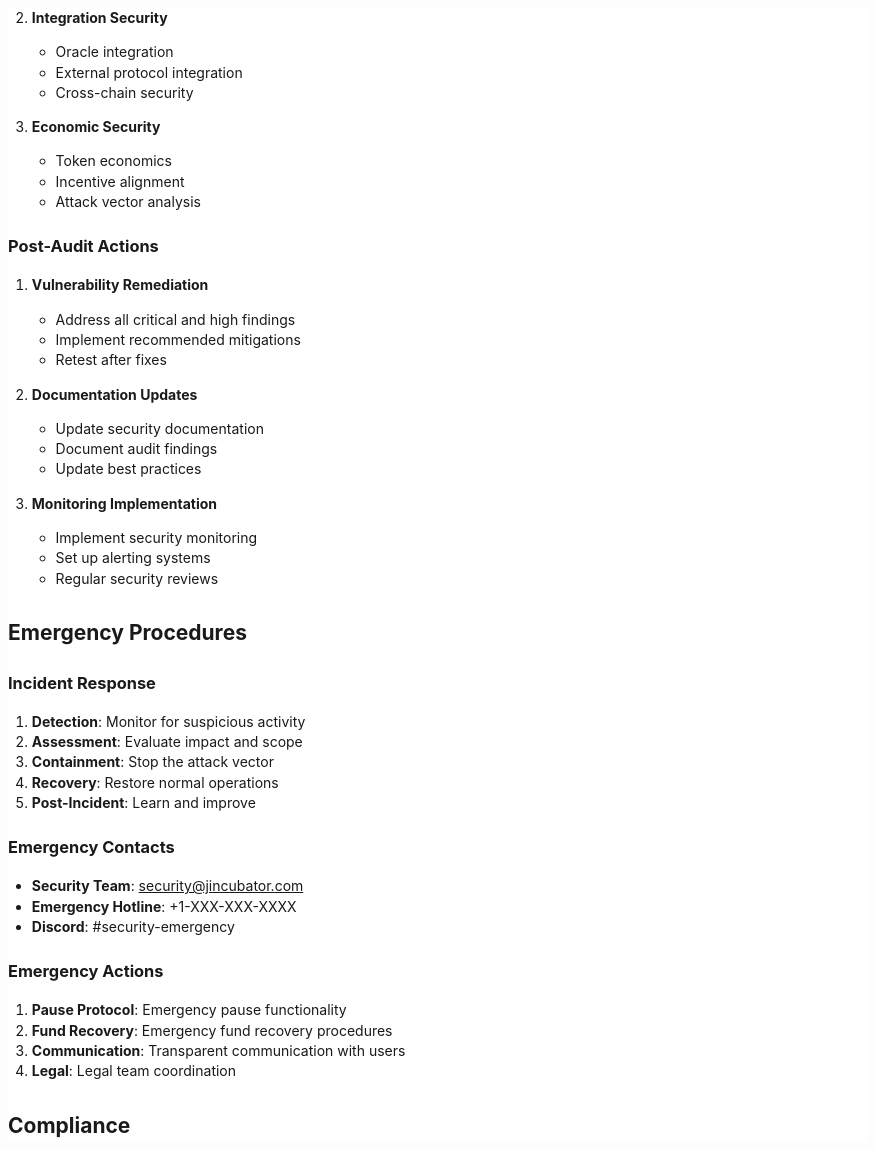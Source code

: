 2. **Integration Security**

   - Oracle integration
   - External protocol integration
   - Cross-chain security

3. **Economic Security**
   - Token economics
   - Incentive alignment
   - Attack vector analysis

### Post-Audit Actions

1. **Vulnerability Remediation**

   - Address all critical and high findings
   - Implement recommended mitigations
   - Retest after fixes

2. **Documentation Updates**

   - Update security documentation
   - Document audit findings
   - Update best practices

3. **Monitoring Implementation**
   - Implement security monitoring
   - Set up alerting systems
   - Regular security reviews

## Emergency Procedures

### Incident Response

1. **Detection**: Monitor for suspicious activity
2. **Assessment**: Evaluate impact and scope
3. **Containment**: Stop the attack vector
4. **Recovery**: Restore normal operations
5. **Post-Incident**: Learn and improve

### Emergency Contacts

- **Security Team**: security@jincubator.com
- **Emergency Hotline**: +1-XXX-XXX-XXXX
- **Discord**: #security-emergency

### Emergency Actions

1. **Pause Protocol**: Emergency pause functionality
2. **Fund Recovery**: Emergency fund recovery procedures
3. **Communication**: Transparent communication with users
4. **Legal**: Legal team coordination

## Compliance
